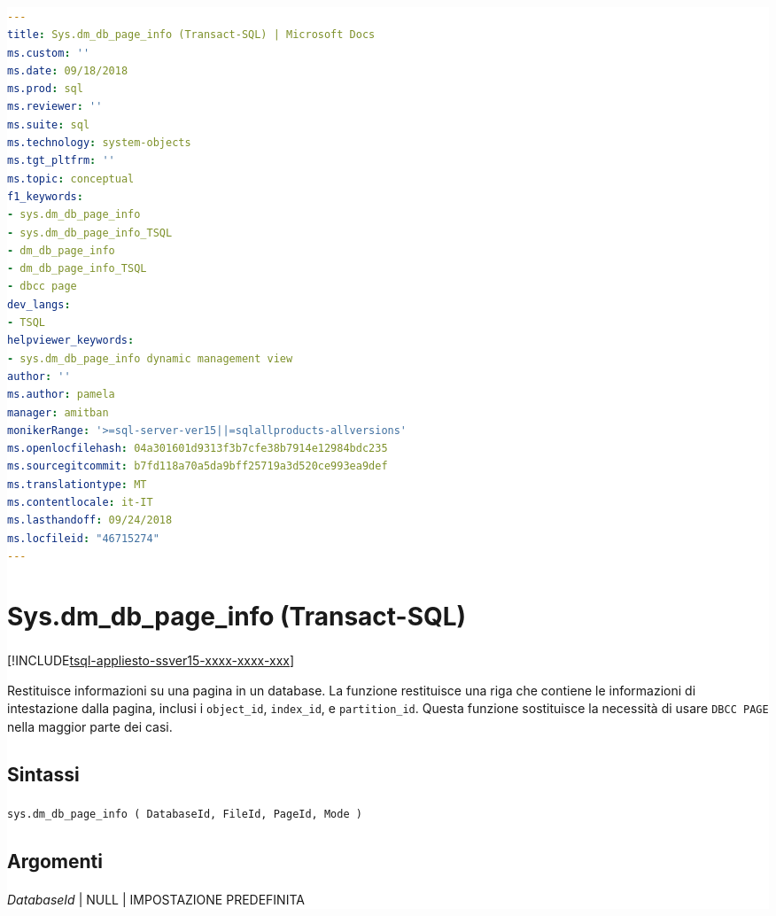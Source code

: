 ```yaml
---
title: Sys.dm_db_page_info (Transact-SQL) | Microsoft Docs
ms.custom: ''
ms.date: 09/18/2018
ms.prod: sql
ms.reviewer: ''
ms.suite: sql
ms.technology: system-objects
ms.tgt_pltfrm: ''
ms.topic: conceptual
f1_keywords:
- sys.dm_db_page_info
- sys.dm_db_page_info_TSQL
- dm_db_page_info
- dm_db_page_info_TSQL
- dbcc page
dev_langs:
- TSQL
helpviewer_keywords:
- sys.dm_db_page_info dynamic management view
author: ''
ms.author: pamela
manager: amitban
monikerRange: '>=sql-server-ver15||=sqlallproducts-allversions'
ms.openlocfilehash: 04a301601d9313f3b7cfe38b7914e12984bdc235
ms.sourcegitcommit: b7fd118a70a5da9bff25719a3d520ce993ea9def
ms.translationtype: MT
ms.contentlocale: it-IT
ms.lasthandoff: 09/24/2018
ms.locfileid: "46715274"
---
```

# <a name="sysdmdbpageinfo-transact-sql"></a>Sys.dm_db_page_info (Transact-SQL)
[!INCLUDE[tsql-appliesto-ssver15-xxxx-xxxx-xxx](../../includes/tsql-appliesto-ssver15-xxxx-xxxx-xxx.md)]

Restituisce informazioni su una pagina in un database.  La funzione restituisce una riga che contiene le informazioni di intestazione dalla pagina, inclusi i `object_id`, `index_id`, e `partition_id`.  Questa funzione sostituisce la necessità di usare `DBCC PAGE` nella maggior parte dei casi.

## <a name="syntax"></a>Sintassi  
  
```  
sys.dm_db_page_info ( DatabaseId, FileId, PageId, Mode )  
``` 

## <a name="arguments"></a>Argomenti  
 *DatabaseId* | NULL | IMPOSTAZIONE PREDEFINITA  
